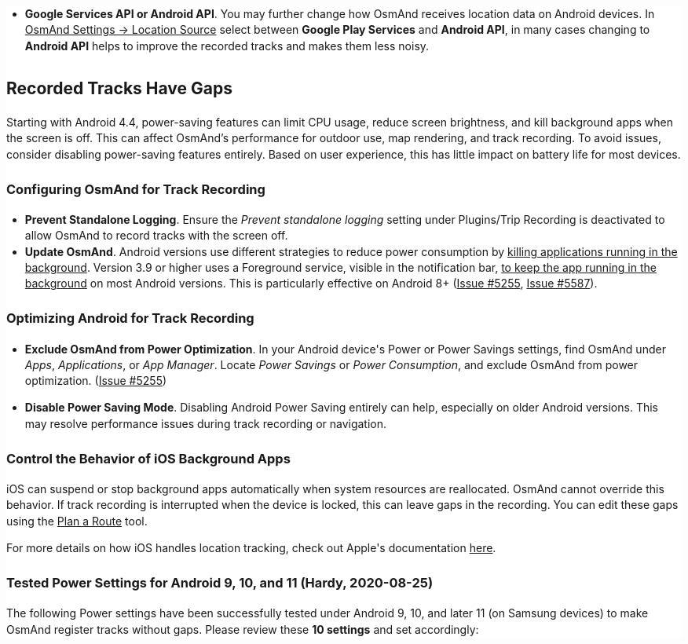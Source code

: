 - **Google Services API or Android API**. You may further change how OsmAnd receives location data on Android devices. In [OsmAnd Settings → Location Source](../personal/global-settings.md#location-source) select between **Google Play Services** and **Android API**, in many cases changing to **Android API** helps to improve the recorded tracks and makes them less noisy.


## Recorded Tracks Have Gaps

Starting with Android 4.4, power-saving features can limit CPU usage, reduce screen brightness, and kill background apps when the screen is off. This can affect OsmAnd’s performance for outdoor use, map rendering, and track recording. To avoid issues, consider disabling power-saving features entirely. Based on user experience, this has little impact on battery life for most devices.

### Configuring OsmAnd for Track Recording

- **Prevent Standalone Logging**. Ensure the *Prevent standalone logging* setting under Plugins/Trip Recording is deactivated to allow OsmAnd to record tracks with the screen off.
- **Update OsmAnd**. Android versions use different strategies to reduce power consumption by [killing applications running in the background](https://dontkillmyapp.com/). Version 3.9 or higher uses a Foreground service, visible in the notification bar, [to keep the app running in the background](https://dontkillmyapp.com/) on most Android versions. This is particularly effective on Android 8+ ([Issue #5255](https://github.com/osmandapp/Osmand/issues/5255), [Issue #5587](https://github.com/osmandapp/Osmand/issues/5587)).


### Optimizing Android for Track Recording

- **Exclude OsmAnd from Power Optimization**. In your Android device's Power or Power Savings settings, find OsmAnd under *Apps*, *Applications*, or *App Manager*. Locate *Power Savings* or *Power Consumption*, and exclude OsmAnd from power optimization. ([Issue #5255](https://github.com/osmandapp/Osmand/issues/5255))
  
- **Disable Power Saving Mode**. Disabling Android Power Saving entirely can help, especially on older Android versions. This may resolve performance issues during track recording or navigation.

### Control the Behavior of iOS Background Apps

iOS can suspend or stop background apps automatically when system resources are reallocated. OsmAnd cannot override this behavior. If track recording is interrupted when the device is locked, this can leave gaps in the recording. You can edit these gaps using the [Plan a Route](https://docs.osmand.net/docs/user/plan-route/create-route) tool.

For more details on how iOS handles location tracking, check out Apple's documentation [here](https://developer.apple.com/library/archive/documentation/UserExperience/Conceptual/LocationAwarenessPG/CoreLocation/CoreLocation.html#//apple_ref/doc/uid/TP40009497-CH2-SW1).


### Tested Power Settings for Android 9, 10, and 11 (Hardy, 2020-08-25)

The following Power settings have been successfully tested under Android 9, 10, and later 11 (on Samsung devices) to make OsmAnd register tracks without gaps. Please review these **10 settings** and set accordingly:
